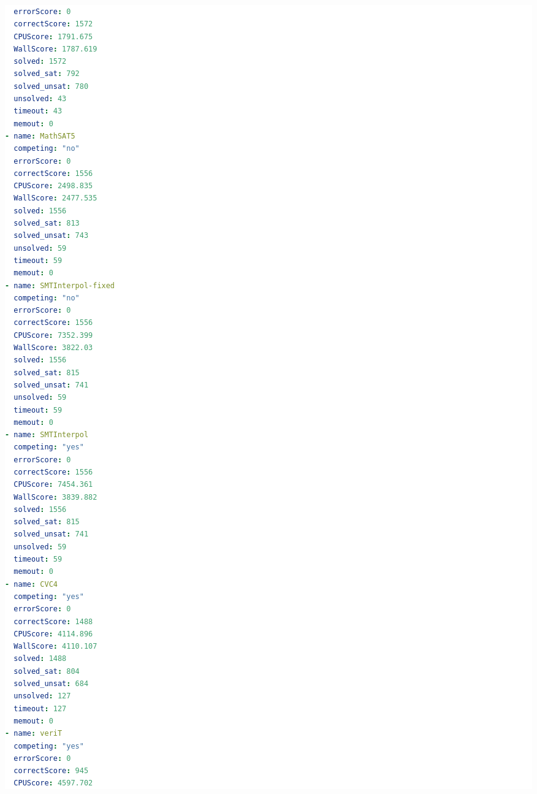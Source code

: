 ```yaml
  errorScore: 0
  correctScore: 1572
  CPUScore: 1791.675
  WallScore: 1787.619
  solved: 1572
  solved_sat: 792
  solved_unsat: 780
  unsolved: 43
  timeout: 43
  memout: 0
- name: MathSAT5
  competing: "no"
  errorScore: 0
  correctScore: 1556
  CPUScore: 2498.835
  WallScore: 2477.535
  solved: 1556
  solved_sat: 813
  solved_unsat: 743
  unsolved: 59
  timeout: 59
  memout: 0
- name: SMTInterpol-fixed
  competing: "no"
  errorScore: 0
  correctScore: 1556
  CPUScore: 7352.399
  WallScore: 3822.03
  solved: 1556
  solved_sat: 815
  solved_unsat: 741
  unsolved: 59
  timeout: 59
  memout: 0
- name: SMTInterpol
  competing: "yes"
  errorScore: 0
  correctScore: 1556
  CPUScore: 7454.361
  WallScore: 3839.882
  solved: 1556
  solved_sat: 815
  solved_unsat: 741
  unsolved: 59
  timeout: 59
  memout: 0
- name: CVC4
  competing: "yes"
  errorScore: 0
  correctScore: 1488
  CPUScore: 4114.896
  WallScore: 4110.107
  solved: 1488
  solved_sat: 804
  solved_unsat: 684
  unsolved: 127
  timeout: 127
  memout: 0
- name: veriT
  competing: "yes"
  errorScore: 0
  correctScore: 945
  CPUScore: 4597.702
```